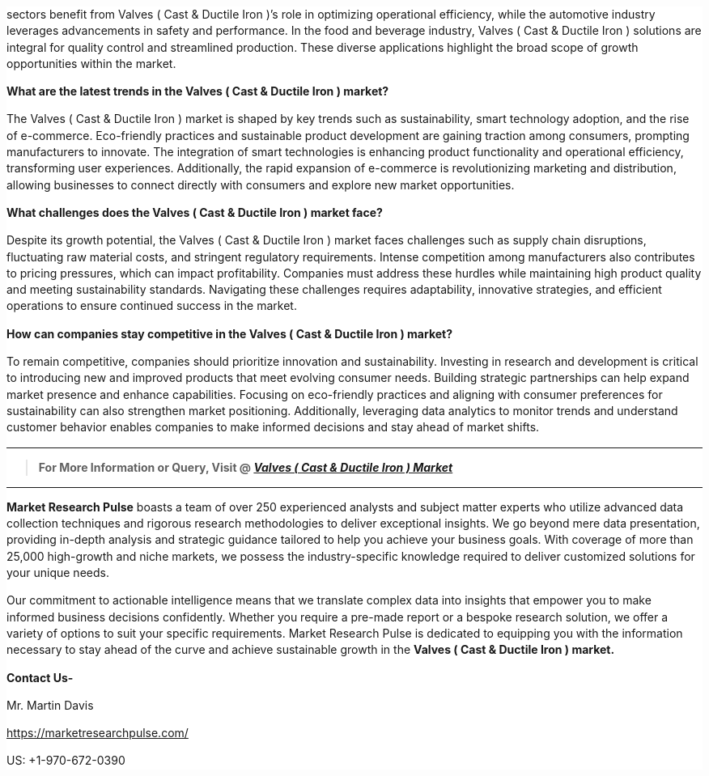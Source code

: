 sectors benefit from Valves ( Cast & Ductile Iron )&rsquo;s role in optimizing operational efficiency, while the automotive industry leverages advancements in safety and performance. In the food and beverage industry, Valves ( Cast & Ductile Iron ) solutions are integral for quality control and streamlined production. These diverse applications highlight the broad scope of growth opportunities within the market.</p><p><strong>What are the latest trends in the Valves ( Cast & Ductile Iron ) market?</strong></p><p>The Valves ( Cast & Ductile Iron ) market is shaped by key trends such as sustainability, smart technology adoption, and the rise of e-commerce. Eco-friendly practices and sustainable product development are gaining traction among consumers, prompting manufacturers to innovate. The integration of smart technologies is enhancing product functionality and operational efficiency, transforming user experiences. Additionally, the rapid expansion of e-commerce is revolutionizing marketing and distribution, allowing businesses to connect directly with consumers and explore new market opportunities.</p><p><strong>What challenges does the Valves ( Cast & Ductile Iron ) market face?</strong></p><p>Despite its growth potential, the Valves ( Cast & Ductile Iron ) market faces challenges such as supply chain disruptions, fluctuating raw material costs, and stringent regulatory requirements. Intense competition among manufacturers also contributes to pricing pressures, which can impact profitability. Companies must address these hurdles while maintaining high product quality and meeting sustainability standards. Navigating these challenges requires adaptability, innovative strategies, and efficient operations to ensure continued success in the market.</p><p><strong>How can companies stay competitive in the Valves ( Cast & Ductile Iron ) market?</strong></p><p>To remain competitive, companies should prioritize innovation and sustainability. Investing in research and development is critical to introducing new and improved products that meet evolving consumer needs. Building strategic partnerships can help expand market presence and enhance capabilities. Focusing on eco-friendly practices and aligning with consumer preferences for sustainability can also strengthen market positioning. Additionally, leveraging data analytics to monitor trends and understand customer behavior enables companies to make informed decisions and stay ahead of market shifts.</p><hr /><blockquote><p><strong>For More Information or Query, Visit @&nbsp;<em><a href="https://marketresearchpulse.com/report/68878/valves-cast-ductile-iron-market?utm_source=Linkedin&utm_medium=020">Valves ( Cast & Ductile Iron ) Market</a></em></strong></p></blockquote><hr /><p><strong>Market Research Pulse</strong> boasts a team of over 250 experienced analysts and subject matter experts who utilize advanced data collection techniques and rigorous research methodologies to deliver exceptional insights. We go beyond mere data presentation, providing in-depth analysis and strategic guidance tailored to help you achieve your business goals. With coverage of more than 25,000 high-growth and niche markets, we possess the industry-specific knowledge required to deliver customized solutions for your unique needs.</p><p>Our commitment to actionable intelligence means that we translate complex data into insights that empower you to make informed business decisions confidently. Whether you require a pre-made report or a bespoke research solution, we offer a variety of options to suit your specific requirements. Market Research Pulse is dedicated to equipping you with the information necessary to stay ahead of the curve and achieve sustainable growth in the <strong>Valves ( Cast & Ductile Iron ) market.</strong></p><p><strong>Contact Us-</strong></p><p>Mr. Martin Davis</p><p>https://marketresearchpulse.com/</p><p>US: +1-970-672-0390</p>